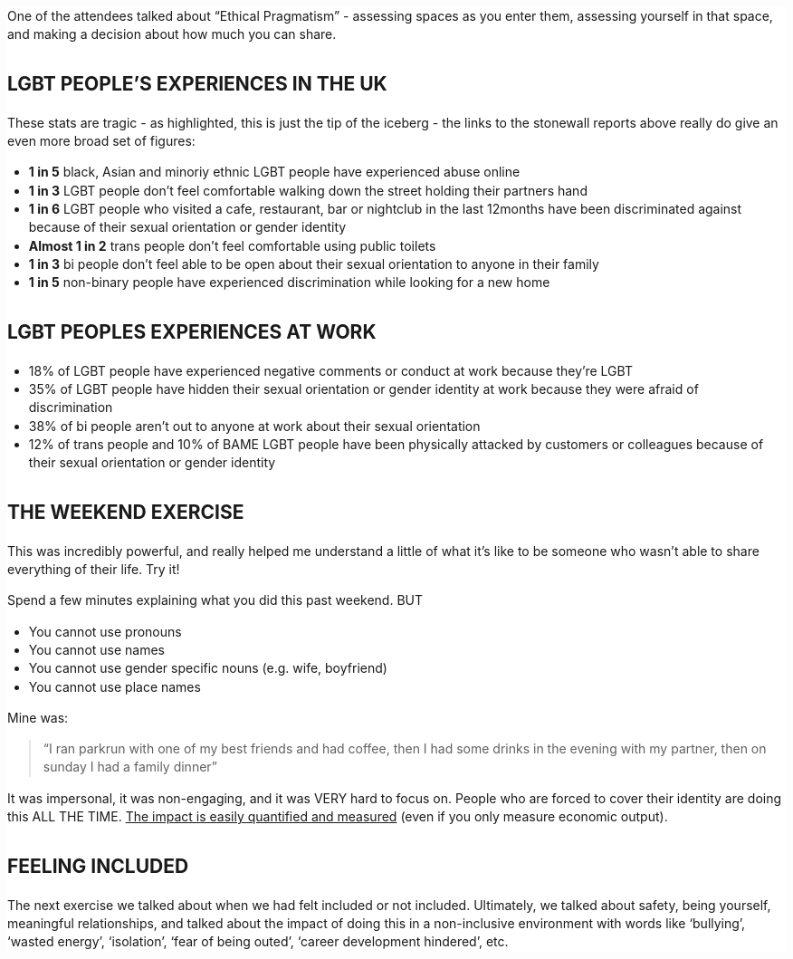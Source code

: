 One of the attendees talked about “Ethical Pragmatism” - assessing spaces as you enter them, assessing yourself in that space, and making a decision about how much you can share.

LGBT PEOPLE’S EXPERIENCES IN THE UK
-----------------------------------

These stats are tragic - as highlighted, this is just the tip of the iceberg - the links to the stonewall reports above really do give an even more broad set of figures:

*   **1 in 5** black, Asian and minoriy ethnic LGBT people have experienced abuse online
*   **1 in 3** LGBT people don’t feel comfortable walking down the street holding their partners hand
*   **1 in 6** LGBT people who visited a cafe, restaurant, bar or nightclub in the last 12months have been discriminated against because of their sexual orientation or gender identity
*   **Almost 1 in 2** trans people don’t feel comfortable using public toilets
*   **1 in 3** bi people don’t feel able to be open about their sexual orientation to anyone in their family
*   **1 in 5** non-binary people have experienced discrimination while looking for a new home

LGBT PEOPLES EXPERIENCES AT WORK
--------------------------------

*   18% of LGBT people have experienced negative comments or conduct at work because they’re LGBT
*   35% of LGBT people have hidden their sexual orientation or gender identity at work because they were afraid of discrimination
*   38% of bi people aren’t out to anyone at work about their sexual orientation
*   12% of trans people and 10% of BAME LGBT people have been physically attacked by customers or colleagues because of their sexual orientation or gender identity

THE WEEKEND EXERCISE
--------------------

This was incredibly powerful, and really helped me understand a little of what it’s like to be someone who wasn’t able to share everything of their life. Try it!

Spend a few minutes explaining what you did this past weekend. BUT

*   You cannot use pronouns
*   You cannot use names
*   You cannot use gender specific nouns (e.g. wife, boyfriend)
*   You cannot use place names

Mine was:

> “I ran parkrun with one of my best friends and had coffee, then I had some drinks in the evening with my partner, then on sunday I had a family dinner”

It was impersonal, it was non-engaging, and it was VERY hard to focus on. People who are forced to cover their identity are doing this ALL THE TIME. [The impact is easily quantified and measured](https://www.weforum.org/agenda/2016/01/the-real-cost-of-lgbt-discrimination/) (even if you only measure economic output).

FEELING INCLUDED
----------------

The next exercise we talked about when we had felt included or not included. Ultimately, we talked about safety, being yourself, meaningful relationships, and talked about the impact of doing this in a non-inclusive environment with words like ‘bullying’, ‘wasted energy’, ‘isolation’, ‘fear of being outed’, ‘career development hindered’, etc.
